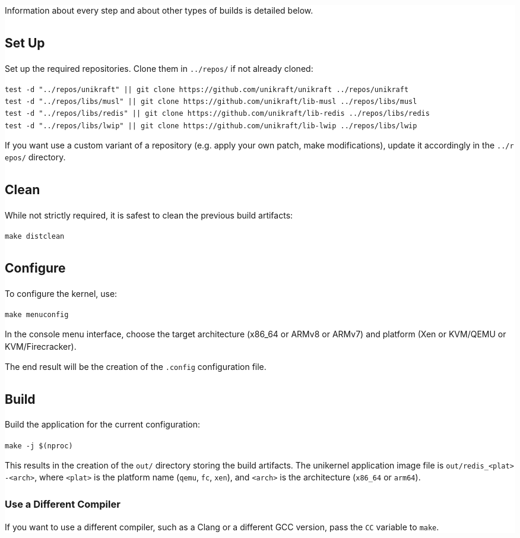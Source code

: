 Information about every step and about other types of builds is detailed below.

## Set Up

Set up the required repositories.
Clone them in `../repos/` if not already cloned:

```console
test -d "../repos/unikraft" || git clone https://github.com/unikraft/unikraft ../repos/unikraft
test -d "../repos/libs/musl" || git clone https://github.com/unikraft/lib-musl ../repos/libs/musl
test -d "../repos/libs/redis" || git clone https://github.com/unikraft/lib-redis ../repos/libs/redis
test -d "../repos/libs/lwip" || git clone https://github.com/unikraft/lib-lwip ../repos/libs/lwip
```

If you want use a custom variant of a repository (e.g. apply your own patch, make modifications), update it accordingly in the `../repos/` directory.

## Clean

While not strictly required, it is safest to clean the previous build artifacts:

```console
make distclean
```

## Configure

To configure the kernel, use:

```console
make menuconfig
```

In the console menu interface, choose the target architecture (x86_64 or ARMv8 or ARMv7) and platform (Xen or KVM/QEMU or KVM/Firecracker).

The end result will be the creation of the `.config` configuration file.

## Build

Build the application for the current configuration:

```console
make -j $(nproc)
```

This results in the creation of the `out/` directory storing the build artifacts.
The unikernel application image file is `out/redis_<plat>-<arch>`, where `<plat>` is the platform name (`qemu`, `fc`, `xen`), and `<arch>` is the architecture (`x86_64` or `arm64`).

### Use a Different Compiler

If you want to use a different compiler, such as a Clang or a different GCC version, pass the `CC` variable to `make`.
